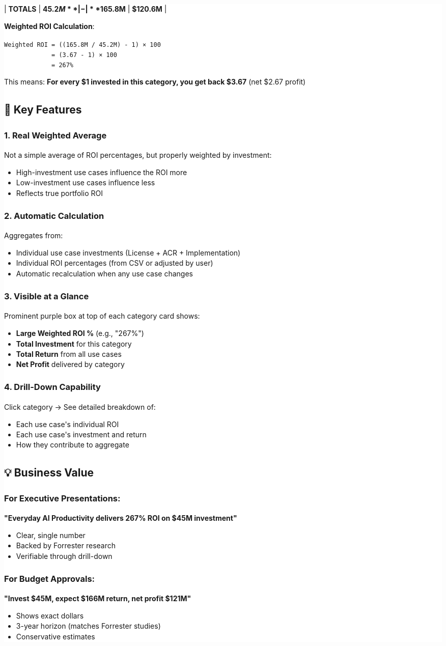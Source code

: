 | **TOTALS** | **$45.2M** | - | **$165.8M** | **$120.6M** |

**Weighted ROI Calculation**:
```
Weighted ROI = ((165.8M / 45.2M) - 1) × 100
             = (3.67 - 1) × 100
             = 267%
```

This means: **For every $1 invested in this category, you get back $3.67** (net $2.67 profit)

## 🎯 Key Features

### 1. **Real Weighted Average**
Not a simple average of ROI percentages, but properly weighted by investment:
- High-investment use cases influence the ROI more
- Low-investment use cases influence less
- Reflects true portfolio ROI

### 2. **Automatic Calculation**
Aggregates from:
- Individual use case investments (License + ACR + Implementation)
- Individual ROI percentages (from CSV or adjusted by user)
- Automatic recalculation when any use case changes

### 3. **Visible at a Glance**
Prominent purple box at top of each category card shows:
- **Large Weighted ROI %** (e.g., "267%")
- **Total Investment** for this category
- **Total Return** from all use cases
- **Net Profit** delivered by category

### 4. **Drill-Down Capability**
Click category → See detailed breakdown of:
- Each use case's individual ROI
- Each use case's investment and return
- How they contribute to aggregate

## 💡 Business Value

### For Executive Presentations:
**"Everyday AI Productivity delivers 267% ROI on $45M investment"**
- Clear, single number
- Backed by Forrester research
- Verifiable through drill-down

### For Budget Approvals:
**"Invest $45M, expect $166M return, net profit $121M"**
- Shows exact dollars
- 3-year horizon (matches Forrester studies)
- Conservative estimates
